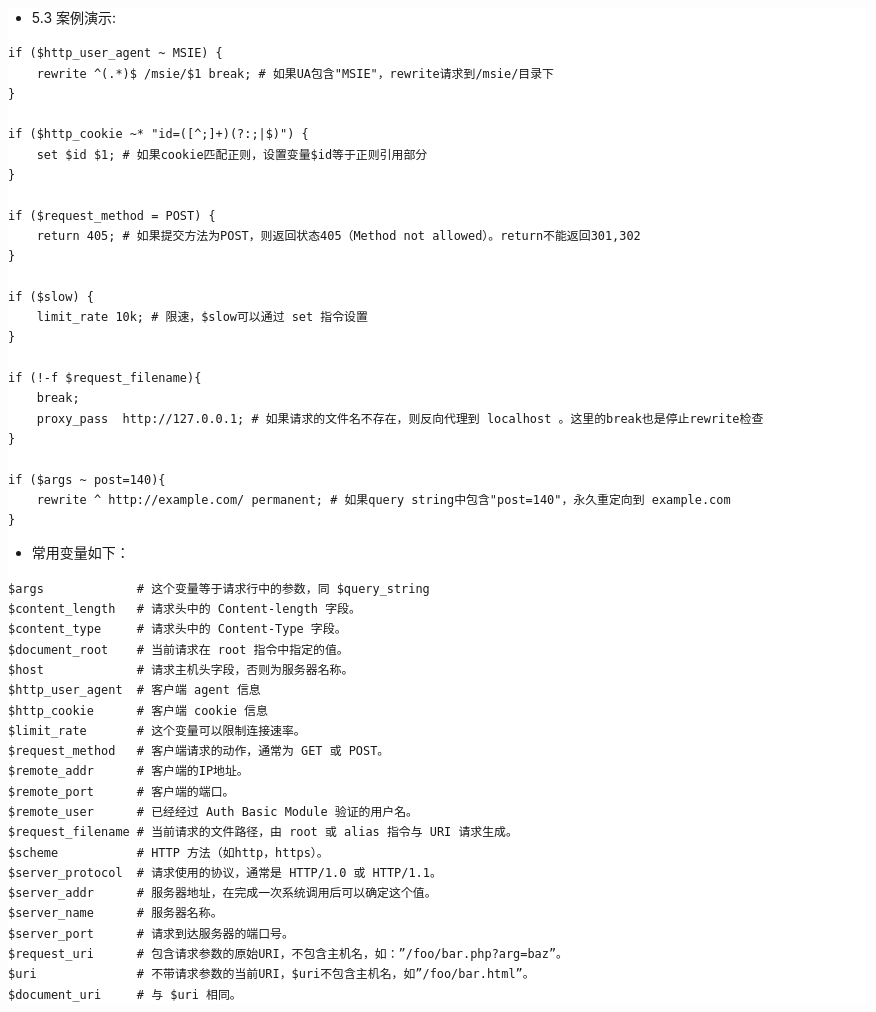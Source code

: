 * 5.3 案例演示:
```
if ($http_user_agent ~ MSIE) {
    rewrite ^(.*)$ /msie/$1 break; # 如果UA包含"MSIE"，rewrite请求到/msie/目录下
}

if ($http_cookie ~* "id=([^;]+)(?:;|$)") {
    set $id $1; # 如果cookie匹配正则，设置变量$id等于正则引用部分
}

if ($request_method = POST) {
    return 405; # 如果提交方法为POST，则返回状态405（Method not allowed）。return不能返回301,302
}

if ($slow) {
    limit_rate 10k; # 限速，$slow可以通过 set 指令设置
}

if (!-f $request_filename){
    break;
    proxy_pass  http://127.0.0.1; # 如果请求的文件名不存在，则反向代理到 localhost 。这里的break也是停止rewrite检查
}

if ($args ~ post=140){
    rewrite ^ http://example.com/ permanent; # 如果query string中包含"post=140"，永久重定向到 example.com
}
```

* 常用变量如下：
```
$args             # 这个变量等于请求行中的参数，同 $query_string
$content_length   # 请求头中的 Content-length 字段。
$content_type     # 请求头中的 Content-Type 字段。
$document_root    # 当前请求在 root 指令中指定的值。
$host             # 请求主机头字段，否则为服务器名称。
$http_user_agent  # 客户端 agent 信息
$http_cookie      # 客户端 cookie 信息
$limit_rate       # 这个变量可以限制连接速率。
$request_method   # 客户端请求的动作，通常为 GET 或 POST。
$remote_addr      # 客户端的IP地址。
$remote_port      # 客户端的端口。
$remote_user      # 已经经过 Auth Basic Module 验证的用户名。
$request_filename # 当前请求的文件路径，由 root 或 alias 指令与 URI 请求生成。
$scheme           # HTTP 方法（如http，https）。
$server_protocol  # 请求使用的协议，通常是 HTTP/1.0 或 HTTP/1.1。
$server_addr      # 服务器地址，在完成一次系统调用后可以确定这个值。
$server_name      # 服务器名称。
$server_port      # 请求到达服务器的端口号。
$request_uri      # 包含请求参数的原始URI，不包含主机名，如：”/foo/bar.php?arg=baz”。
$uri              # 不带请求参数的当前URI，$uri不包含主机名，如”/foo/bar.html”。
$document_uri     # 与 $uri 相同。
```
